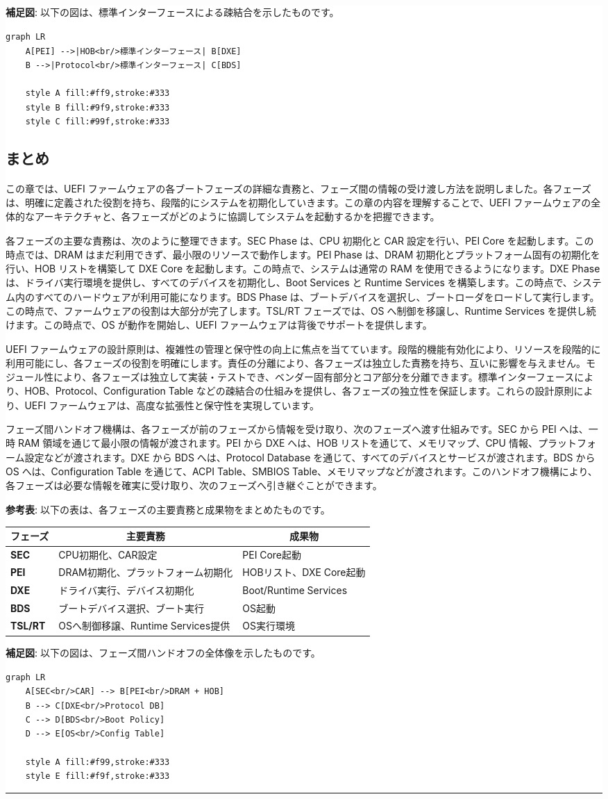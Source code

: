**補足図**: 以下の図は、標準インターフェースによる疎結合を示したものです。

```mermaid
graph LR
    A[PEI] -->|HOB<br/>標準インターフェース| B[DXE]
    B -->|Protocol<br/>標準インターフェース| C[BDS]

    style A fill:#ff9,stroke:#333
    style B fill:#9f9,stroke:#333
    style C fill:#99f,stroke:#333
```

## まとめ

この章では、UEFI ファームウェアの各ブートフェーズの詳細な責務と、フェーズ間の情報の受け渡し方法を説明しました。各フェーズは、明確に定義された役割を持ち、段階的にシステムを初期化していきます。この章の内容を理解することで、UEFI ファームウェアの全体的なアーキテクチャと、各フェーズがどのように協調してシステムを起動するかを把握できます。

各フェーズの主要な責務は、次のように整理できます。SEC Phase は、CPU 初期化と CAR 設定を行い、PEI Core を起動します。この時点では、DRAM はまだ利用できず、最小限のリソースで動作します。PEI Phase は、DRAM 初期化とプラットフォーム固有の初期化を行い、HOB リストを構築して DXE Core を起動します。この時点で、システムは通常の RAM を使用できるようになります。DXE Phase は、ドライバ実行環境を提供し、すべてのデバイスを初期化し、Boot Services と Runtime Services を構築します。この時点で、システム内のすべてのハードウェアが利用可能になります。BDS Phase は、ブートデバイスを選択し、ブートローダをロードして実行します。この時点で、ファームウェアの役割は大部分が完了します。TSL/RT フェーズでは、OS へ制御を移譲し、Runtime Services を提供し続けます。この時点で、OS が動作を開始し、UEFI ファームウェアは背後でサポートを提供します。

UEFI ファームウェアの設計原則は、複雑性の管理と保守性の向上に焦点を当てています。段階的機能有効化により、リソースを段階的に利用可能にし、各フェーズの役割を明確にします。責任の分離により、各フェーズは独立した責務を持ち、互いに影響を与えません。モジュール性により、各フェーズは独立して実装・テストでき、ベンダー固有部分とコア部分を分離できます。標準インターフェースにより、HOB、Protocol、Configuration Table などの疎結合の仕組みを提供し、各フェーズの独立性を保証します。これらの設計原則により、UEFI ファームウェアは、高度な拡張性と保守性を実現しています。

フェーズ間ハンドオフ機構は、各フェーズが前のフェーズから情報を受け取り、次のフェーズへ渡す仕組みです。SEC から PEI へは、一時 RAM 領域を通じて最小限の情報が渡されます。PEI から DXE へは、HOB リストを通じて、メモリマップ、CPU 情報、プラットフォーム設定などが渡されます。DXE から BDS へは、Protocol Database を通じて、すべてのデバイスとサービスが渡されます。BDS から OS へは、Configuration Table を通じて、ACPI Table、SMBIOS Table、メモリマップなどが渡されます。このハンドオフ機構により、各フェーズは必要な情報を確実に受け取り、次のフェーズへ引き継ぐことができます。

**参考表**: 以下の表は、各フェーズの主要責務と成果物をまとめたものです。

| フェーズ | 主要責務 | 成果物 |
|---------|---------|--------|
| **SEC** | CPU初期化、CAR設定 | PEI Core起動 |
| **PEI** | DRAM初期化、プラットフォーム初期化 | HOBリスト、DXE Core起動 |
| **DXE** | ドライバ実行、デバイス初期化 | Boot/Runtime Services |
| **BDS** | ブートデバイス選択、ブート実行 | OS起動 |
| **TSL/RT** | OSへ制御移譲、Runtime Services提供 | OS実行環境 |

**補足図**: 以下の図は、フェーズ間ハンドオフの全体像を示したものです。

```mermaid
graph LR
    A[SEC<br/>CAR] --> B[PEI<br/>DRAM + HOB]
    B --> C[DXE<br/>Protocol DB]
    C --> D[BDS<br/>Boot Policy]
    D --> E[OS<br/>Config Table]

    style A fill:#f99,stroke:#333
    style E fill:#f9f,stroke:#333
```

---